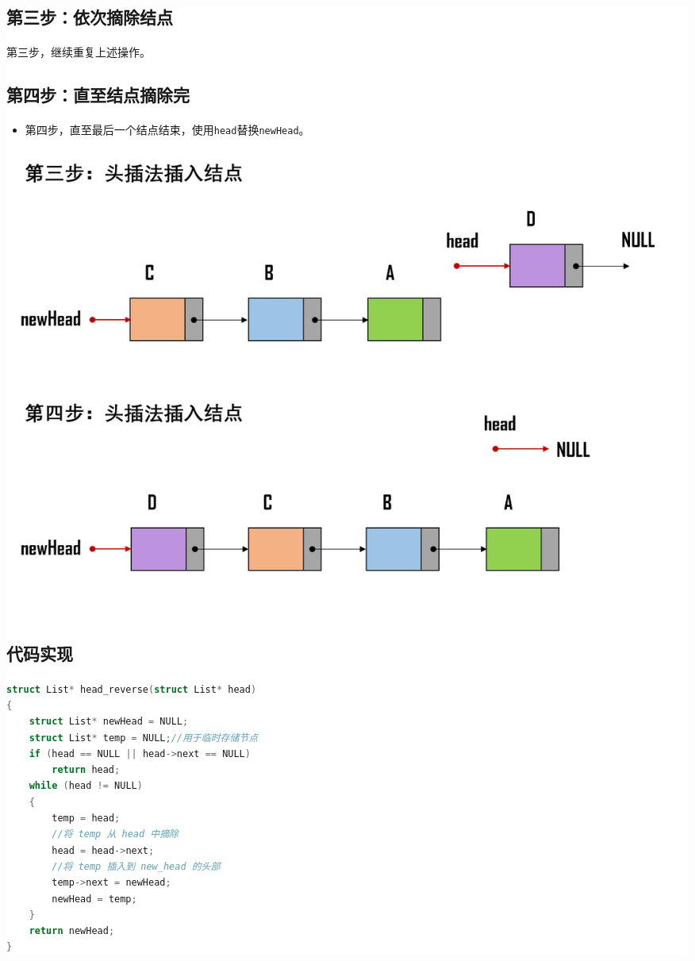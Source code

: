 ## 第三步：依次摘除结点
第三步，继续重复上述操作。
## 第四步：直至结点摘除完
- 第四步，直至最后一个结点结束，使用`head`替换`newHead`。

![](img/Sx%20补充/09%20头插法逆置链表.png)

## 代码实现
```c
struct List* head_reverse(struct List* head)
{
	struct List* newHead = NULL;
	struct List* temp = NULL;//用于临时存储节点
	if (head == NULL || head->next == NULL)
		return head;
	while (head != NULL)
	{
		temp = head;
		//将 temp 从 head 中摘除
		head = head->next;
		//将 temp 插入到 new_head 的头部
		temp->next = newHead;
		newHead = temp;
	}
	return newHead;
}
```
